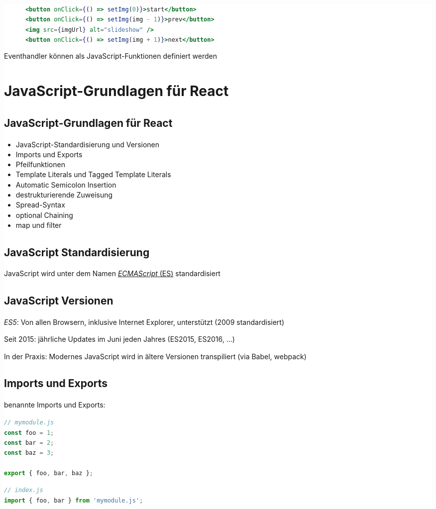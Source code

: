 

```jsx
      <button onClick={() => setImg(0)}>start</button>
      <button onClick={() => setImg(img - 1)}>prev</button>
      <img src={imgUrl} alt="slideshow" />
      <button onClick={() => setImg(img + 1)}>next</button>
```

Eventhandler können als JavaScript-Funktionen definiert werden

# JavaScript-Grundlagen für React

## JavaScript-Grundlagen für React

- JavaScript-Standardisierung und Versionen
- Imports und Exports
- Pfeilfunktionen
- Template Literals und Tagged Template Literals
- Automatic Semicolon Insertion
- destrukturierende Zuweisung
- Spread-Syntax
- optional Chaining
- map und filter

## JavaScript Standardisierung

JavaScript wird unter dem Namen [_ECMAScript_ (ES)](https://www.ecma-international.org/ecma-262/) standardisiert

## JavaScript Versionen

_ES5_: Von allen Browsern, inklusive Internet Explorer, unterstützt (2009 standardisiert)

Seit 2015: jährliche Updates im Juni jeden Jahres (ES2015, ES2016, ...)

In der Praxis: Modernes JavaScript wird in ältere Versionen transpiliert (via Babel, webpack)

## Imports und Exports

benannte Imports und Exports:

```js
// mymodule.js
const foo = 1;
const bar = 2;
const baz = 3;

export { foo, bar, baz };
```

```js
// index.js
import { foo, bar } from 'mymodule.js';
```
